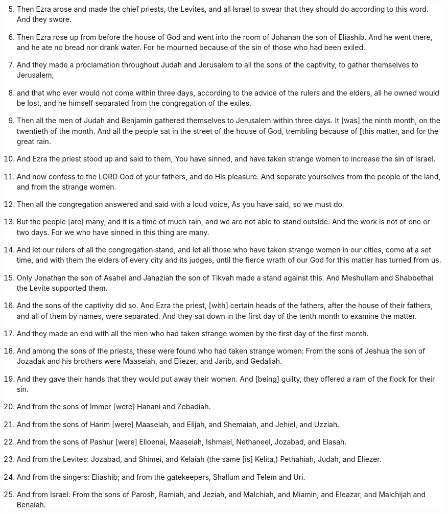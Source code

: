 5. Then Ezra arose and made the chief priests, the Levites, and all Israel to swear that they should do according to this word. And they swore.

6. Then Ezra rose up from before the house of God and went into the room of Johanan the son of Eliashib. And he went there, and he ate no bread nor drank water. For he mourned because of the sin of those who had been exiled.

7. And they made a proclamation throughout Judah and Jerusalem to all the sons of the captivity, to gather themselves to Jerusalem,

8. and that who ever would not come within three days, according to the advice of the rulers and the elders, all he owned would be lost, and he himself separated from the congregation of the exiles.

9. Then all the men of Judah and Benjamin gathered themselves to Jerusalem within three days. It [was] the ninth month, on the twentieth of the month. And all the people sat in the street of the house of God, trembling because of [this matter, and for the great rain.

10. And Ezra the priest stood up and said to them, You have sinned, and have taken strange women to increase the sin of Israel.

11. And now confess to the LORD God of your fathers, and do His pleasure. And separate yourselves from the people of the land, and from the strange women.

12. Then all the congregation answered and said with a loud voice, As you have said, so we must do.

13. But the people [are] many, and it is a time of much rain, and we are not able to stand outside. And the work is not of one or two days. For we who have sinned in this thing are many.

14. And let our rulers of all the congregation stand, and let all those who have taken strange women in our cities, come at a set time, and with them the elders of every city and its judges, until the fierce wrath of our God for this matter has turned from us.

15. Only Jonathan the son of Asahel and Jahaziah the son of Tikvah made a stand against this. And Meshullam and Shabbethai the Levite supported them.

16. And the sons of the captivity did so. And Ezra the priest, [with] certain heads of the fathers, after the house of their fathers, and all of them by names, were separated. And they sat down in the first day of the tenth month to examine the matter.

17. And they made an end with all the men who had taken strange women by the first day of the first month.

18. And among the sons of the priests, these were found who had taken strange women: From the sons of Jeshua the son of Jozadak and his brothers were Maaseiah, and Eliezer, and Jarib, and Gedaliah.

19. And they gave their hands that they would put away their women. And [being] guilty, they offered a ram of the flock for their sin.

20. And from the sons of Immer [were] Hanani and Zebadiah.

21. And from the sons of Harim [were] Maaseiah, and Elijah, and Shemaiah, and Jehiel, and Uzziah.

22. And from the sons of Pashur [were] Elioenai, Maaseiah, Ishmael, Nethaneel, Jozabad, and Elasah.

23. And from the Levites: Jozabad, and Shimei, and Kelaiah (the same [is] Kelita,) Pethahiah, Judah, and Eliezer.

24. And from the singers: Eliashib; and from the gatekeepers, Shallum and Telem and Uri.

25. And from Israel: From the sons of Parosh, Ramiah, and Jeziah, and Malchiah, and Miamin, and Eleazar, and Malchijah and Benaiah.
